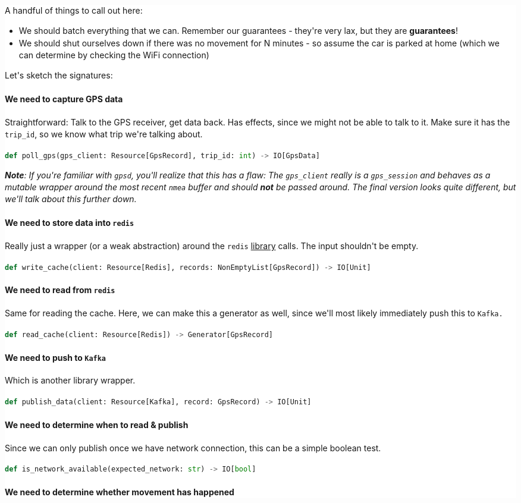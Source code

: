 
A handful of things to call out here:

- We should batch everything that we can. Remember our guarantees - they're very lax, but they are **guarantees**!
- We should shut ourselves down if there was no movement for N minutes - so assume the car is parked at home (which we can determine by checking the WiFi connection)

Let's sketch the signatures:

#### We need to capture GPS data

Straightforward: Talk to the GPS receiver, get data back. Has effects, since we might not be able to talk to it. Make sure it has the `trip_id`, so we know what trip we're talking about.

```python
def poll_gps(gps_client: Resource[GpsRecord], trip_id: int) -> IO[GpsData]
```

***Note**: If you're familiar with `gpsd`, you'll realize that this has a flaw: The `gps_client` really is a `gps_session` and behaves as a mutable wrapper around the most recent `nmea` buffer and should **not** be passed around. The final version looks quite different, but we'll talk about this further down.*

#### We need to store data into `redis`

Really just a wrapper (or a weak abstraction) around the `redis` [library](https://github.com/redis/redis-py) calls. The input shouldn't be empty.

```python
def write_cache(client: Resource[Redis], records: NonEmptyList[GpsRecord]) -> IO[Unit]
```

#### We need to read from `redis` 

Same for reading the cache. Here, we can make this a generator as well, since we'll most likely immediately push this to `Kafka.`

```python
def read_cache(client: Resource[Redis]) -> Generator[GpsRecord]
```

#### We need to push to `Kafka`

Which is another library wrapper.

```python
def publish_data(client: Resource[Kafka], record: GpsRecord) -> IO[Unit]
```

#### We need to determine when to read & publish

Since we can only publish once we have network connection, this can be a simple boolean test.

```python
def is_network_available(expected_network: str) -> IO[bool]
```

#### We need to determine whether movement has happened
